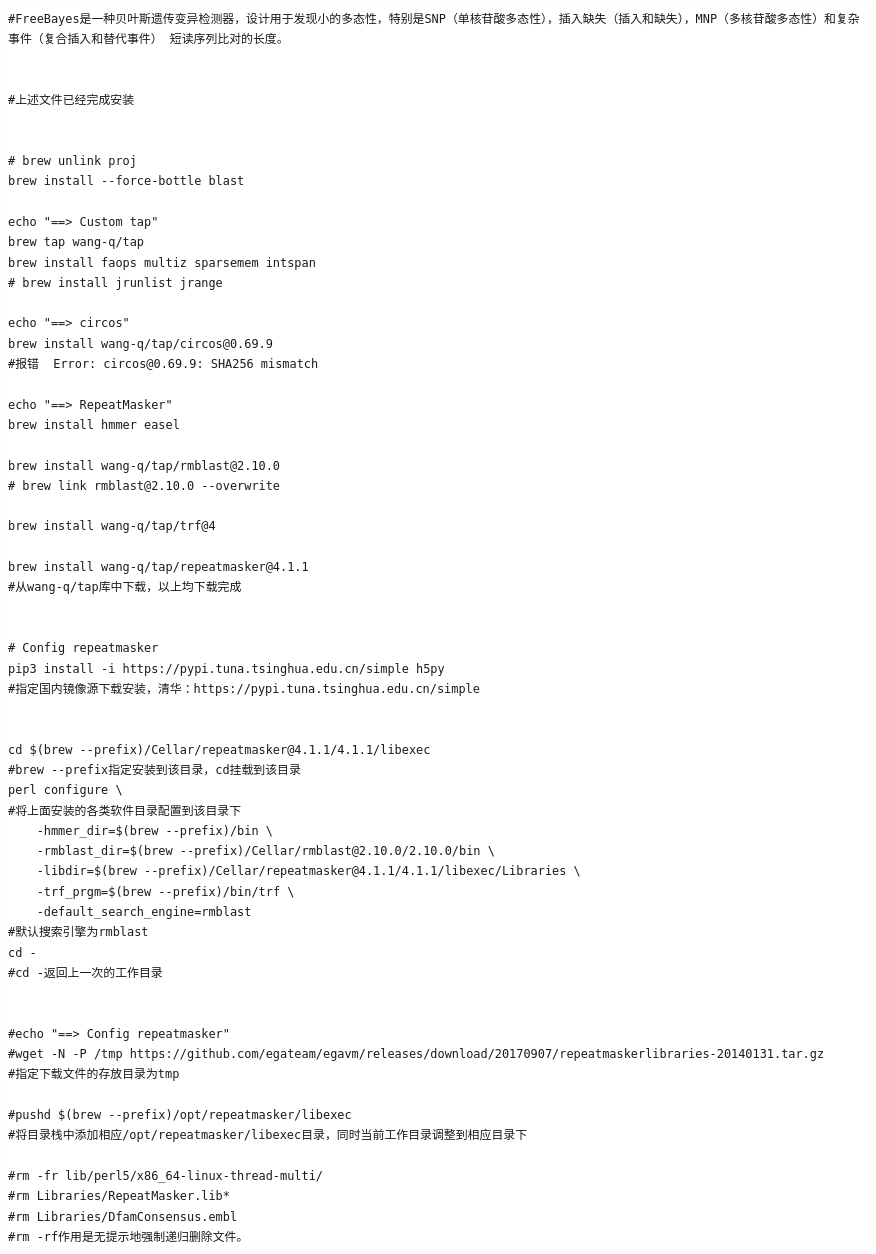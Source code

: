 ``` shell script
#FreeBayes是一种贝叶斯遗传变异检测器，设计用于发现小的多态性，特别是SNP（单核苷酸多态性），插入缺失（插入和缺失），MNP（多核苷酸多态性）和复杂事件（复合插入和替代事件） 短读序列比对的长度。


#上述文件已经完成安装


# brew unlink proj
brew install --force-bottle blast

echo "==> Custom tap"
brew tap wang-q/tap
brew install faops multiz sparsemem intspan
# brew install jrunlist jrange

echo "==> circos"
brew install wang-q/tap/circos@0.69.9
#报错  Error: circos@0.69.9: SHA256 mismatch

echo "==> RepeatMasker"
brew install hmmer easel

brew install wang-q/tap/rmblast@2.10.0
# brew link rmblast@2.10.0 --overwrite

brew install wang-q/tap/trf@4

brew install wang-q/tap/repeatmasker@4.1.1
#从wang-q/tap库中下载，以上均下载完成


# Config repeatmasker
pip3 install -i https://pypi.tuna.tsinghua.edu.cn/simple h5py
#指定国内镜像源下载安装，清华：https://pypi.tuna.tsinghua.edu.cn/simple


cd $(brew --prefix)/Cellar/repeatmasker@4.1.1/4.1.1/libexec
#brew --prefix指定安装到该目录，cd挂载到该目录
perl configure \
#将上面安装的各类软件目录配置到该目录下
    -hmmer_dir=$(brew --prefix)/bin \
    -rmblast_dir=$(brew --prefix)/Cellar/rmblast@2.10.0/2.10.0/bin \
    -libdir=$(brew --prefix)/Cellar/repeatmasker@4.1.1/4.1.1/libexec/Libraries \
    -trf_prgm=$(brew --prefix)/bin/trf \
    -default_search_engine=rmblast
#默认搜索引擎为rmblast
cd -
#cd -返回上一次的工作目录


#echo "==> Config repeatmasker"
#wget -N -P /tmp https://github.com/egateam/egavm/releases/download/20170907/repeatmaskerlibraries-20140131.tar.gz
#指定下载文件的存放目录为tmp

#pushd $(brew --prefix)/opt/repeatmasker/libexec
#将目录栈中添加相应/opt/repeatmasker/libexec目录，同时当前工作目录调整到相应目录下

#rm -fr lib/perl5/x86_64-linux-thread-multi/
#rm Libraries/RepeatMasker.lib*
#rm Libraries/DfamConsensus.embl
#rm -rf作用是无提示地强制递归删除文件。

```